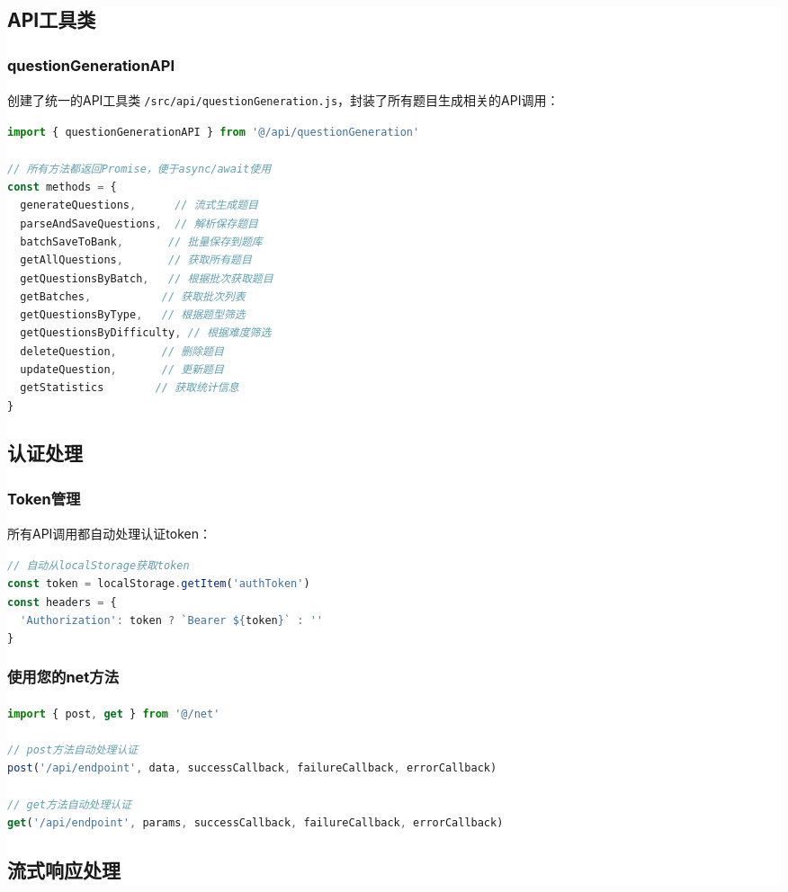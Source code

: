 ## API工具类

### questionGenerationAPI

创建了统一的API工具类 `/src/api/questionGeneration.js`，封装了所有题目生成相关的API调用：

```javascript
import { questionGenerationAPI } from '@/api/questionGeneration'

// 所有方法都返回Promise，便于async/await使用
const methods = {
  generateQuestions,      // 流式生成题目
  parseAndSaveQuestions,  // 解析保存题目
  batchSaveToBank,       // 批量保存到题库
  getAllQuestions,       // 获取所有题目
  getQuestionsByBatch,   // 根据批次获取题目
  getBatches,           // 获取批次列表
  getQuestionsByType,   // 根据题型筛选
  getQuestionsByDifficulty, // 根据难度筛选
  deleteQuestion,       // 删除题目
  updateQuestion,       // 更新题目
  getStatistics        // 获取统计信息
}
```

## 认证处理

### Token管理
所有API调用都自动处理认证token：

```javascript
// 自动从localStorage获取token
const token = localStorage.getItem('authToken')
const headers = {
  'Authorization': token ? `Bearer ${token}` : ''
}
```

### 使用您的net方法
```javascript
import { post, get } from '@/net'

// post方法自动处理认证
post('/api/endpoint', data, successCallback, failureCallback, errorCallback)

// get方法自动处理认证
get('/api/endpoint', params, successCallback, failureCallback, errorCallback)
```

## 流式响应处理
